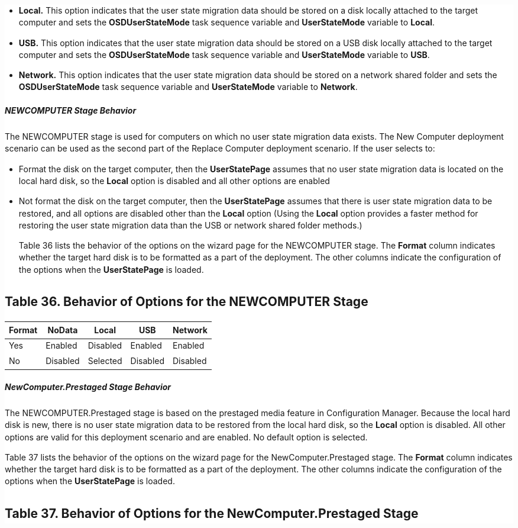 -   **Local.** This option indicates that the user state migration data should be stored on a disk locally attached to the target computer and sets the **OSDUserStateMode** task sequence variable and **UserStateMode** variable to **Local**.

-   **USB.** This option indicates that the user state migration data should be stored on a USB disk locally attached to the target computer and sets the **OSDUserStateMode** task sequence variable and **UserStateMode** variable to **USB**.

-   **Network.** This option indicates that the user state migration data should be stored on a network shared folder and sets the **OSDUserStateMode** task sequence variable and **UserStateMode** variable to **Network**.

##### NEWCOMPUTER Stage Behavior
 The NEWCOMPUTER stage is used for computers on which no user state migration data exists. The New Computer deployment scenario can be used as the second part of the Replace Computer deployment scenario. If the user selects to:

- Format the disk on the target computer, then the **UserStatePage** assumes that no user state migration data is located on the local hard disk, so the **Local** option is disabled and all other options are enabled

- Not format the disk on the target computer, then the **UserStatePage** assumes that there is user state migration data to be restored, and all options are disabled other than the **Local** option \(Using the **Local** option provides a faster method for restoring the user state migration data than the USB or network shared folder methods.\)

  Table 36 lists the behavior of the options on the wizard page for the NEWCOMPUTER stage. The **Format** column indicates whether the target hard disk is to be formatted as a part of the deployment. The other columns indicate the configuration of the options when the **UserStatePage** is loaded.

## Table 36. Behavior of Options for the NEWCOMPUTER Stage

|**Format**|**NoData**|**Local**|**USB**|**Network**|
|-|-|-|-|-|
|Yes|Enabled|Disabled|Enabled|Enabled|
|No|Disabled|Selected|Disabled|Disabled|

##### NewComputer.Prestaged Stage Behavior
 The NEWCOMPUTER.Prestaged stage is based on the prestaged media feature in Configuration Manager. Because the local hard disk is new, there is no user state migration data to be restored from the local hard disk, so the **Local** option is disabled. All other options are valid for this deployment scenario and are enabled. No default option is selected.

 Table 37 lists the behavior of the options on the wizard page for the NewComputer.Prestaged stage. The **Format** column indicates whether the target hard disk is to be formatted as a part of the deployment. The other columns indicate the configuration of the options when the **UserStatePage** is loaded.

## Table 37. Behavior of Options for the NewComputer.Prestaged Stage
